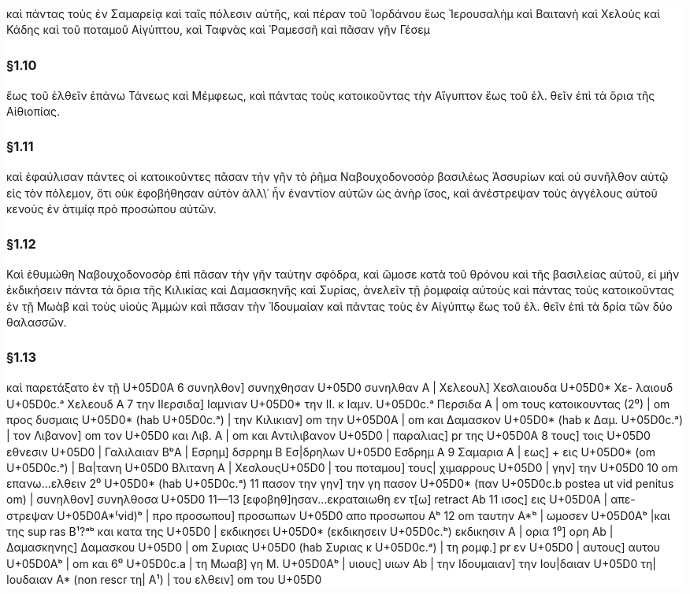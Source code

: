 <p>καὶ πάντας τοὺς ἐν Σαμαρείᾳ καὶ ταῖς πόλεσιν αὐτῆς,
καὶ πέραν τοῦ Ἰορδάνου ἕως Ἰερουσαλὴμ καὶ Βαιτανὴ καὶ Χελοὺς
καὶ Κάδης καὶ τοῦ ποταμοῦ Αἰγύπτου, καὶ Ταφνὰς καὶ Ῥαμεσσῆ
καὶ πᾶσαν γῆν Γέσεμ</p>  

### §1.10  

<p>ἕως τοῦ ἐλθεῖν ἐπάνω Τάνεως καὶ Μέμφεως,
καὶ πάντας τοὺς κατοικοῦντας τὴν Aἵγυπτον ἕως τοῦ ἐλ.
θεῖν ἐπὶ τὰ ὅρια τῆς Αἰθιοπίας.</p>  

### §1.11  

<p>καὶ ἐφαύλισαν πάντες οἱ
κατοικοῦντες πᾶσαν τὴν γῆν τὸ ῥῆμα Ναβουχοδονοσὸρ βασιλέως
Ἀσσυρίων καὶ οὐ συνῆλθον αὐτῷ εἰς τὸν πόλεμον, ὅτι
οὐκ ἐφοβήθησαν αὐτὸν ἀλλ\᾿ ἦν ἐναντίον αὐτῶν ὡς ἀνὴρ ἴσος, καὶ
ἀνέστρεψαν τοὺς ἀγγέλους αὐτοῦ κενοὺς ἐν ἀτιμίᾳ πρὸ προσώπου
αὐτῶν.</p>  

### §1.12  

<p>Καὶ ἐθυμώθη Ναβουχοδονοσὸρ ἐπὶ πᾶσαν
τὴν γῆν ταύτην σφόδρα, καὶ ὤμοσε κατὰ τοῦ θρόνου καὶ τῆς
βασιλείας αὐτοῦ, εἰ μὴν ἐκδικήσειν πάντα τὰ ὅρια τῆς Κιλικίας 
καὶ Δαμασκηνῆς καὶ Συρίας, ἀνελεῖν τῇ ῥομφαίᾳ αὐτοὺς καὶ πάντας
τοὺς κατοικοῦντας ἐν τῇ Μωὰβ καὶ τοὺς υἱοὺς Ἀμμὼν καὶ
πᾶσαν τὴν Ἰδουμαίαν καὶ πάντας τοὺς ἐν Αἰγύπτῳ ἕως τοῦ ἐλ.
θεῖν ἐπὶ τὰ δρία τῶν δύο θαλασσῶν.</p>  

### §1.13  

<p>καὶ παρετάξατο ἐν τῇ
<note type="marginal">U+05D0Α</note> <note type="footnote">6 συνηλθον] συνηχθησαν U+05D0 συνηλθαν A | Χελεουλ] Χεσλαιουδα U+05D0* Χε-
λαιουδ U+05D0c.ᵃ Χελεουδ A 7 την ΙΙερσιδα] Ιαμνιαν U+05D0* την ΙΙ. κ Ιαμν.
U+05D0c.ᵃ Περσιδα A | om τους κατοικουντας (2⁰) | om προς δυσμαις U+05D0* (hab
U+05D0c.ᵃ) | την Κιλικιαν] om την U+05D0A | om και Δαμασκον U+05D0* (hab κ Δαμ. U+05D0c.ᵃ) |
τον Λιβανον] om τον U+05D0 και Λιβ. A | om και Αντιλιβανον U+05D0 | παραλιας] pr
της U+05D0A 8 τους] τοις U+05D0 εθνεσιν U+05D0 | Γαλιλαιαν BᵇA | Εσρημ] δσρρημ B
Εσ|δρηλων U+05D0 Εσδρημ A 9 Σαμαρια A | εως] + εις U+05D0* (om U+05D0c.ᵃ) | Βα|τανη U+05D0
Βλιτανη A | ΧεσλουςU+05D0 | του ποταμου] τους| χιμαρρους U+05D0 | γην] την U+05D0
10 om επανω...ελθειν 2⁰ U+05D0* (hab U+05D0c.ᵃ) 11 πασον την γην] την γη πασον U+05D0*
(παν U+05D0c.b postea ut vid penitus om) | συνηλθον] συνηλθοσα U+05D0 11—13
[εφοβηθ]ησαν...εκραταιωθη εν τ[ω] retract Ab 11 ισος] εις U+05D0Α | απε-
στρεψαν U+05D0A*⁽vid)ᵇ | προ προσωπου] προσωπων U+05D0 απο προσωπου Aᵇ 12 om
ταυτην A*ᵇ | ωμοσεν U+05D0Aᵇ |και της sup ras B¹?ᵃᵇ και κατα της U+05D0 | εκδικησει U+05D0*
(εκδικησειν U+05D0c.ᵇ) εκδικησιν A | ορια 1⁰] ορη Ab | Δαμασκηνης] Δαμασκου U+05D0 | om
Συριας U+05D0 (hab Συριας κ U+05D0c.ᵃ) | τη ρομφ.] pr εν U+05D0 | αυτους] αυτου U+05D0Aᵇ | om
και 6⁰ U+05D0c.a | τη Μωαβ] γη Μ. U+05D0Aᵇ | υιους] υιων Ab | την Ιδουμαιαν] την
Ιου|δαιαν U+05D0 τη| Ιουδαιαν A* (non rescr τη| A¹) | του ελθειν] om του U+05D0</note>
